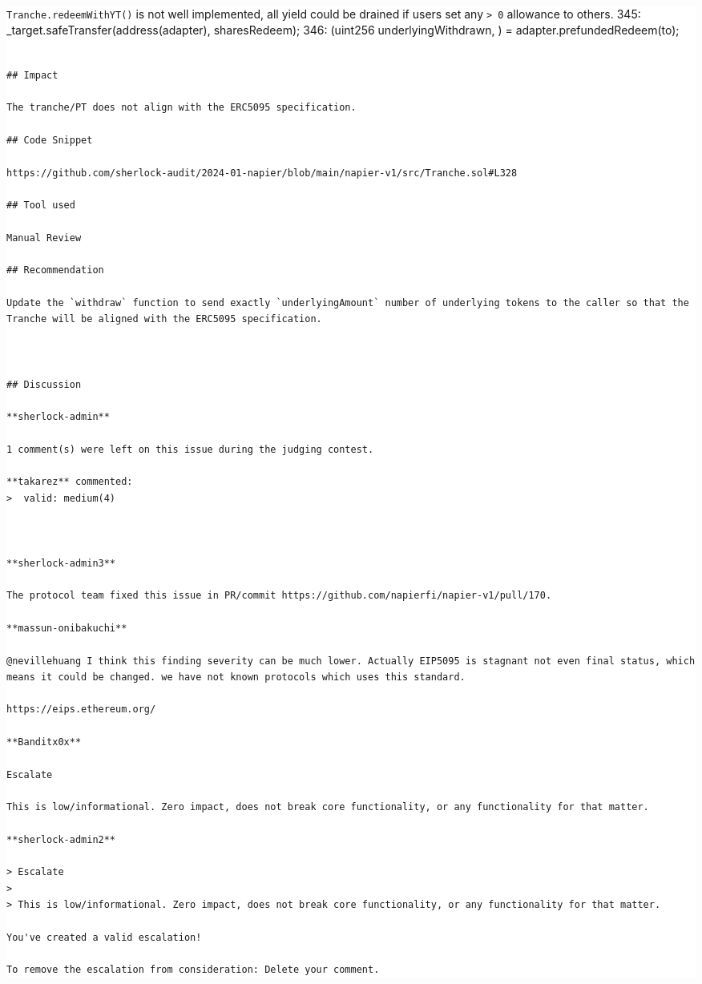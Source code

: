 ````Tranche.redeemWithYT()```` is not well implemented, all yield could be drained if users set any ````> 0```` allowance to others.
345:         _target.safeTransfer(address(adapter), sharesRedeem);
346:         (uint256 underlyingWithdrawn, ) = adapter.prefundedRedeem(to);
```

## Impact

The tranche/PT does not align with the ERC5095 specification.

## Code Snippet

https://github.com/sherlock-audit/2024-01-napier/blob/main/napier-v1/src/Tranche.sol#L328

## Tool used

Manual Review

## Recommendation

Update the `withdraw` function to send exactly `underlyingAmount` number of underlying tokens to the caller so that the Tranche will be aligned with the ERC5095 specification.



## Discussion

**sherlock-admin**

1 comment(s) were left on this issue during the judging contest.

**takarez** commented:
>  valid: medium(4)



**sherlock-admin3**

The protocol team fixed this issue in PR/commit https://github.com/napierfi/napier-v1/pull/170.

**massun-onibakuchi**

@nevillehuang I think this finding severity can be much lower. Actually EIP5095 is stagnant not even final status, which means it could be changed. we have not known protocols which uses this standard.

https://eips.ethereum.org/

**Banditx0x**

Escalate

This is low/informational. Zero impact, does not break core functionality, or any functionality for that matter.

**sherlock-admin2**

> Escalate
> 
> This is low/informational. Zero impact, does not break core functionality, or any functionality for that matter.

You've created a valid escalation!

To remove the escalation from consideration: Delete your comment.
````